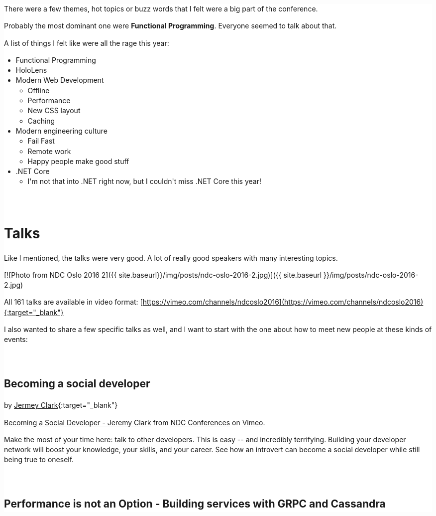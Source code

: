 There were a few themes, hot topics or buzz words that I felt were a big part of the conference.

Probably the most dominant one were **Functional Programming**. Everyone seemed to talk about that.

A list of things I felt like were all the rage this year:

* Functional Programming
* HoloLens
* Modern Web Development
  * Offline
  * Performance
  * New CSS layout
  * Caching
* Modern engineering culture
  * Fail Fast
  * Remote work
  * Happy people make good stuff
* .NET Core 
  * I'm not that into .NET right now, but I couldn't miss .NET Core this year!

&nbsp;

# Talks

Like I mentioned, the talks were very good. A lot of really good speakers with many interesting topics.

[![Photo from NDC Oslo 2016 2]({{ site.baseurl}}/img/posts/ndc-oslo-2016-2.jpg)]({{ site.baseurl }}/img/posts/ndc-oslo-2016-2.jpg) 

All 161 talks are available in video format: [https://vimeo.com/channels/ndcoslo2016](https://vimeo.com/channels/ndcoslo2016){:target="_blank"} 

I also wanted to share a few specific talks as well, and I want to start 
with the one about how to meet new people at these kinds of events:

&nbsp;

## Becoming a social developer 

by [Jermey Clark](https://twitter.com/jeremybytes){:target="_blank"}

<iframe src="https://player.vimeo.com/video/171078099" width="640" height="360" frameborder="0" webkitallowfullscreen mozallowfullscreen allowfullscreen></iframe>
<p><a href="https://vimeo.com/171078099">Becoming a Social Developer - Jeremy Clark</a> from <a href="https://vimeo.com/ndcconferences">NDC Conferences</a> on <a href="https://vimeo.com">Vimeo</a>.</p>
<p>Make the most of your time here: talk to other developers. This is easy -- and incredibly terrifying. Building your developer network will boost your knowledge, your skills, and your career. See how an introvert can become a social developer while still being true to oneself.</p>

&nbsp;

## Performance is not an Option - Building services with GRPC and Cassandra
